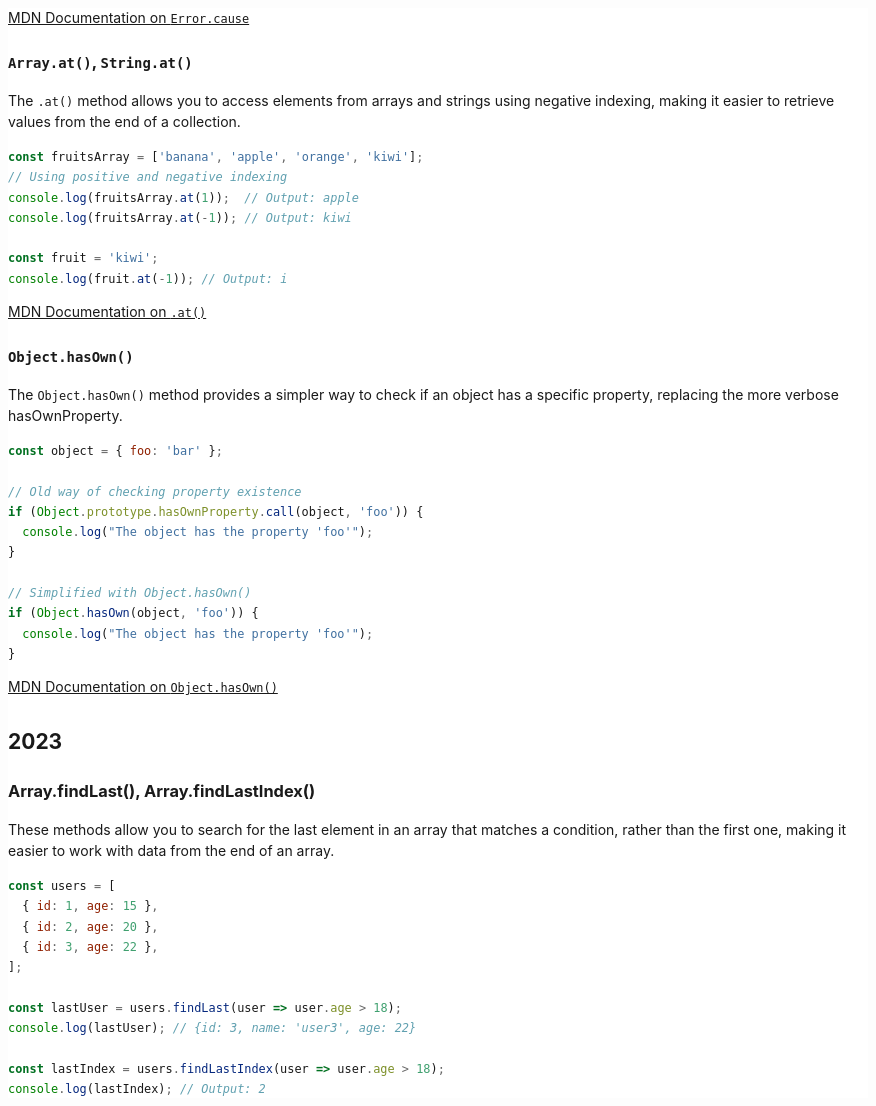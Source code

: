 [MDN Documentation on `Error.cause`](https://developer.mozilla.org/en-US/docs/Web/JavaScript/Reference/Global_Objects/Error/cause)

### `Array.at()`, `String.at()`

The `.at()` method allows you to access elements from arrays and strings using negative indexing, making it easier to retrieve values from the end of a collection.

```js
const fruitsArray = ['banana', 'apple', 'orange', 'kiwi'];
// Using positive and negative indexing
console.log(fruitsArray.at(1));  // Output: apple
console.log(fruitsArray.at(-1)); // Output: kiwi

const fruit = 'kiwi';
console.log(fruit.at(-1)); // Output: i
```

[MDN Documentation on `.at()`](https://developer.mozilla.org/en-US/docs/Web/JavaScript/Reference/Global_Objects/Array/at)

### `Object.hasOwn()`

The `Object.hasOwn()` method provides a simpler way to check if an object has a specific property, replacing the more verbose hasOwnProperty.

```js
const object = { foo: 'bar' };

// Old way of checking property existence
if (Object.prototype.hasOwnProperty.call(object, 'foo')) {
  console.log("The object has the property 'foo'");
}

// Simplified with Object.hasOwn()
if (Object.hasOwn(object, 'foo')) {
  console.log("The object has the property 'foo'");
}
```

[MDN Documentation on `Object.hasOwn()`](https://developer.mozilla.org/en-US/docs/Web/JavaScript/Reference/Global_Objects/Object/hasOwn)

## 2023

### Array.findLast(), Array.findLastIndex()

These methods allow you to search for the last element in an array that matches a condition, rather than the first one, making it easier to work with data from the end of an array.

```js
const users = [
  { id: 1, age: 15 },
  { id: 2, age: 20 },
  { id: 3, age: 22 },
];

const lastUser = users.findLast(user => user.age > 18);
console.log(lastUser); // {id: 3, name: 'user3', age: 22}

const lastIndex = users.findLastIndex(user => user.age > 18);
console.log(lastIndex); // Output: 2
```

